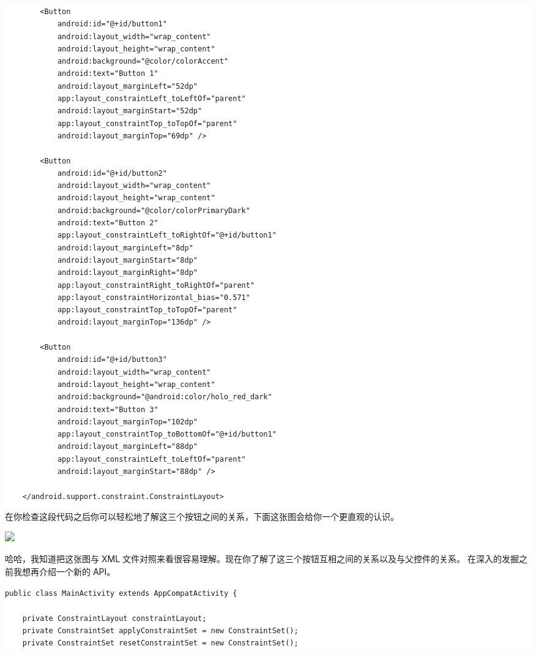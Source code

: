             <Button
                android:id="@+id/button1"
                android:layout_width="wrap_content"
                android:layout_height="wrap_content"
                android:background="@color/colorAccent"
                android:text="Button 1"
                android:layout_marginLeft="52dp"
                app:layout_constraintLeft_toLeftOf="parent"
                android:layout_marginStart="52dp"
                app:layout_constraintTop_toTopOf="parent"
                android:layout_marginTop="69dp" />

            <Button
                android:id="@+id/button2"
                android:layout_width="wrap_content"
                android:layout_height="wrap_content"
                android:background="@color/colorPrimaryDark"
                android:text="Button 2"
                app:layout_constraintLeft_toRightOf="@+id/button1"
                android:layout_marginLeft="8dp"
                android:layout_marginStart="8dp"
                android:layout_marginRight="8dp"
                app:layout_constraintRight_toRightOf="parent"
                app:layout_constraintHorizontal_bias="0.571"
                app:layout_constraintTop_toTopOf="parent"
                android:layout_marginTop="136dp" />

            <Button
                android:id="@+id/button3"
                android:layout_width="wrap_content"
                android:layout_height="wrap_content"
                android:background="@android:color/holo_red_dark"
                android:text="Button 3"
                android:layout_marginTop="102dp"
                app:layout_constraintTop_toBottomOf="@+id/button1"
                android:layout_marginLeft="88dp"
                app:layout_constraintLeft_toLeftOf="parent"
                android:layout_marginStart="88dp" />

        </android.support.constraint.ConstraintLayout>


在你检查这段代码之后你可以轻松地了解这三个按钮之间的关系，下面这张图会给你一个更直观的认识。

[![](http://www.uwanttolearn.com/wp-content/uploads/2017/01/Screen-Shot-2017-01-21-at-10.57.06-AM-763x1024.png)](http://www.uwanttolearn.com/wp-content/uploads/2017/01/Screen-Shot-2017-01-21-at-10.57.06-AM.png)



哈哈，我知道把这张图与 XML 文件对照来看很容易理解。现在你了解了这三个按钮互相之间的关系以及与父控件的关系。
在深入的发掘之前我想再介绍一个新的 API。

    public class MainActivity extends AppCompatActivity {

        private ConstraintLayout constraintLayout;
        private ConstraintSet applyConstraintSet = new ConstraintSet();
        private ConstraintSet resetConstraintSet = new ConstraintSet();
